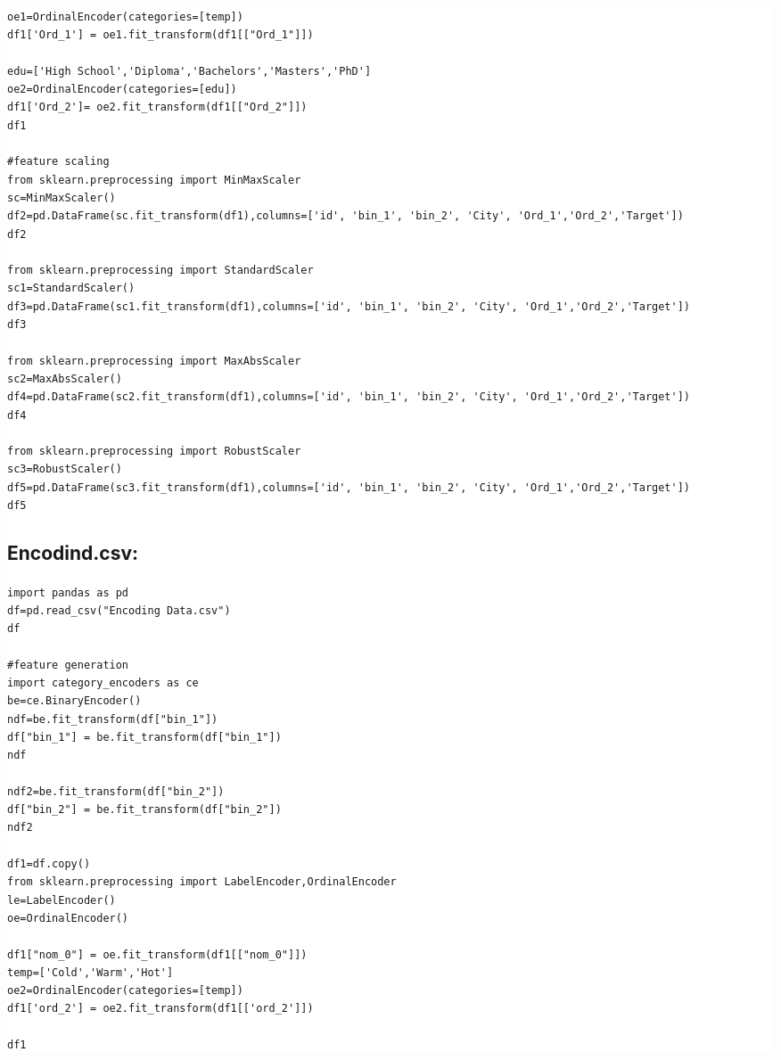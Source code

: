 ```
oe1=OrdinalEncoder(categories=[temp])
df1['Ord_1'] = oe1.fit_transform(df1[["Ord_1"]])

edu=['High School','Diploma','Bachelors','Masters','PhD']
oe2=OrdinalEncoder(categories=[edu])
df1['Ord_2']= oe2.fit_transform(df1[["Ord_2"]])
df1

#feature scaling
from sklearn.preprocessing import MinMaxScaler
sc=MinMaxScaler()
df2=pd.DataFrame(sc.fit_transform(df1),columns=['id', 'bin_1', 'bin_2', 'City', 'Ord_1','Ord_2','Target'])
df2

from sklearn.preprocessing import StandardScaler
sc1=StandardScaler()
df3=pd.DataFrame(sc1.fit_transform(df1),columns=['id', 'bin_1', 'bin_2', 'City', 'Ord_1','Ord_2','Target'])
df3

from sklearn.preprocessing import MaxAbsScaler
sc2=MaxAbsScaler()
df4=pd.DataFrame(sc2.fit_transform(df1),columns=['id', 'bin_1', 'bin_2', 'City', 'Ord_1','Ord_2','Target'])
df4

from sklearn.preprocessing import RobustScaler
sc3=RobustScaler()
df5=pd.DataFrame(sc3.fit_transform(df1),columns=['id', 'bin_1', 'bin_2', 'City', 'Ord_1','Ord_2','Target'])
df5
```
## Encodind.csv:
```
import pandas as pd
df=pd.read_csv("Encoding Data.csv")
df

#feature generation
import category_encoders as ce
be=ce.BinaryEncoder()
ndf=be.fit_transform(df["bin_1"])
df["bin_1"] = be.fit_transform(df["bin_1"])
ndf

ndf2=be.fit_transform(df["bin_2"])
df["bin_2"] = be.fit_transform(df["bin_2"])
ndf2

df1=df.copy()
from sklearn.preprocessing import LabelEncoder,OrdinalEncoder
le=LabelEncoder()
oe=OrdinalEncoder()

df1["nom_0"] = oe.fit_transform(df1[["nom_0"]])
temp=['Cold','Warm','Hot']
oe2=OrdinalEncoder(categories=[temp])
df1['ord_2'] = oe2.fit_transform(df1[['ord_2']])

df1

```